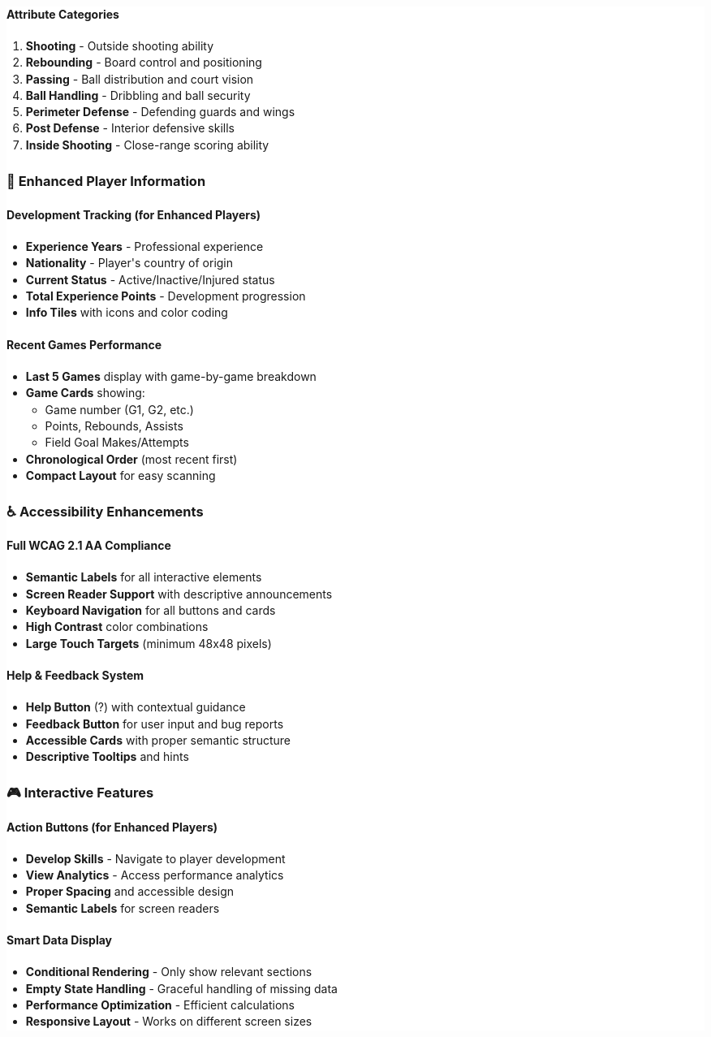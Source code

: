 #### **Attribute Categories**
1. **Shooting** - Outside shooting ability
2. **Rebounding** - Board control and positioning
3. **Passing** - Ball distribution and court vision
4. **Ball Handling** - Dribbling and ball security
5. **Perimeter Defense** - Defending guards and wings
6. **Post Defense** - Interior defensive skills
7. **Inside Shooting** - Close-range scoring ability

### 🌟 **Enhanced Player Information**

#### **Development Tracking** (for Enhanced Players)
- **Experience Years** - Professional experience
- **Nationality** - Player's country of origin
- **Current Status** - Active/Inactive/Injured status
- **Total Experience Points** - Development progression
- **Info Tiles** with icons and color coding

#### **Recent Games Performance**
- **Last 5 Games** display with game-by-game breakdown
- **Game Cards** showing:
  - Game number (G1, G2, etc.)
  - Points, Rebounds, Assists
  - Field Goal Makes/Attempts
- **Chronological Order** (most recent first)
- **Compact Layout** for easy scanning

### ♿ **Accessibility Enhancements**

#### **Full WCAG 2.1 AA Compliance**
- **Semantic Labels** for all interactive elements
- **Screen Reader Support** with descriptive announcements
- **Keyboard Navigation** for all buttons and cards
- **High Contrast** color combinations
- **Large Touch Targets** (minimum 48x48 pixels)

#### **Help & Feedback System**
- **Help Button** (?) with contextual guidance
- **Feedback Button** for user input and bug reports
- **Accessible Cards** with proper semantic structure
- **Descriptive Tooltips** and hints

### 🎮 **Interactive Features**

#### **Action Buttons** (for Enhanced Players)
- **Develop Skills** - Navigate to player development
- **View Analytics** - Access performance analytics
- **Proper Spacing** and accessible design
- **Semantic Labels** for screen readers

#### **Smart Data Display**
- **Conditional Rendering** - Only show relevant sections
- **Empty State Handling** - Graceful handling of missing data
- **Performance Optimization** - Efficient calculations
- **Responsive Layout** - Works on different screen sizes
